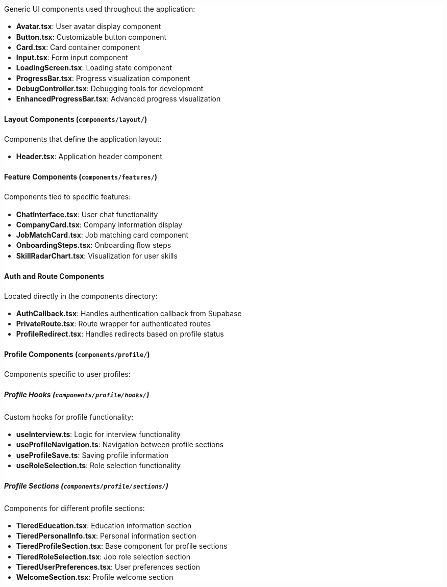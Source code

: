 Generic UI components used throughout the application:

- **Avatar.tsx**: User avatar display component
- **Button.tsx**: Customizable button component
- **Card.tsx**: Card container component
- **Input.tsx**: Form input component
- **LoadingScreen.tsx**: Loading state component
- **ProgressBar.tsx**: Progress visualization component
- **DebugController.tsx**: Debugging tools for development
- **EnhancedProgressBar.tsx**: Advanced progress visualization

#### Layout Components (`components/layout/`)

Components that define the application layout:

- **Header.tsx**: Application header component

#### Feature Components (`components/features/`)

Components tied to specific features:

- **ChatInterface.tsx**: User chat functionality
- **CompanyCard.tsx**: Company information display
- **JobMatchCard.tsx**: Job matching card component
- **OnboardingSteps.tsx**: Onboarding flow steps
- **SkillRadarChart.tsx**: Visualization for user skills

#### Auth and Route Components

Located directly in the components directory:

- **AuthCallback.tsx**: Handles authentication callback from Supabase
- **PrivateRoute.tsx**: Route wrapper for authenticated routes
- **ProfileRedirect.tsx**: Handles redirects based on profile status

#### Profile Components (`components/profile/`)

Components specific to user profiles:

##### Profile Hooks (`components/profile/hooks/`)

Custom hooks for profile functionality:

- **useInterview.ts**: Logic for interview functionality
- **useProfileNavigation.ts**: Navigation between profile sections
- **useProfileSave.ts**: Saving profile information
- **useRoleSelection.ts**: Role selection functionality

##### Profile Sections (`components/profile/sections/`)

Components for different profile sections:

- **TieredEducation.tsx**: Education information section
- **TieredPersonalInfo.tsx**: Personal information section
- **TieredProfileSection.tsx**: Base component for profile sections
- **TieredRoleSelection.tsx**: Job role selection section
- **TieredUserPreferences.tsx**: User preferences section
- **WelcomeSection.tsx**: Profile welcome section
